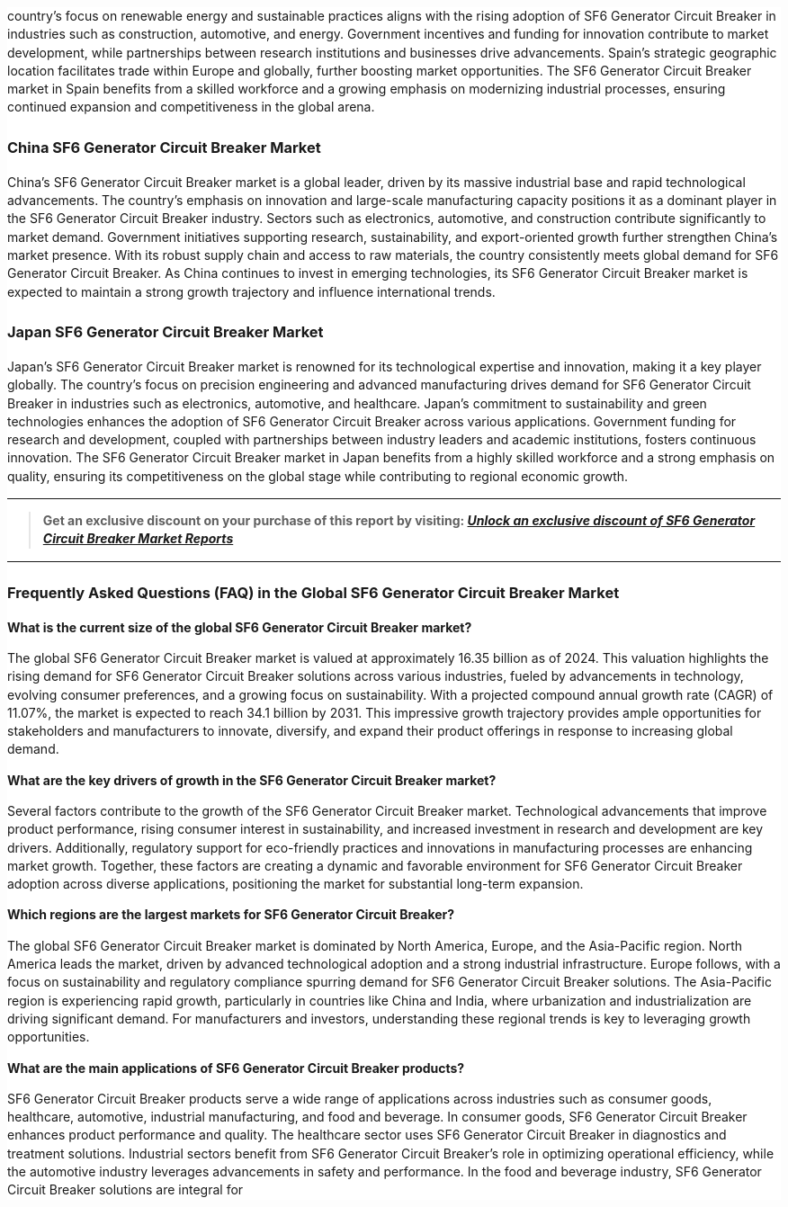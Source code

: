 country&rsquo;s focus on renewable energy and sustainable practices aligns with the rising adoption of SF6 Generator Circuit Breaker in industries such as construction, automotive, and energy. Government incentives and funding for innovation contribute to market development, while partnerships between research institutions and businesses drive advancements. Spain&rsquo;s strategic geographic location facilitates trade within Europe and globally, further boosting market opportunities. The SF6 Generator Circuit Breaker market in Spain benefits from a skilled workforce and a growing emphasis on modernizing industrial processes, ensuring continued expansion and competitiveness in the global arena.</p><h3>China SF6 Generator Circuit Breaker Market</h3><p>China&rsquo;s SF6 Generator Circuit Breaker market is a global leader, driven by its massive industrial base and rapid technological advancements. The country&rsquo;s emphasis on innovation and large-scale manufacturing capacity positions it as a dominant player in the SF6 Generator Circuit Breaker industry. Sectors such as electronics, automotive, and construction contribute significantly to market demand. Government initiatives supporting research, sustainability, and export-oriented growth further strengthen China&rsquo;s market presence. With its robust supply chain and access to raw materials, the country consistently meets global demand for SF6 Generator Circuit Breaker. As China continues to invest in emerging technologies, its SF6 Generator Circuit Breaker market is expected to maintain a strong growth trajectory and influence international trends.</p><h3>Japan SF6 Generator Circuit Breaker Market</h3><p>Japan&rsquo;s SF6 Generator Circuit Breaker market is renowned for its technological expertise and innovation, making it a key player globally. The country&rsquo;s focus on precision engineering and advanced manufacturing drives demand for SF6 Generator Circuit Breaker in industries such as electronics, automotive, and healthcare. Japan&rsquo;s commitment to sustainability and green technologies enhances the adoption of SF6 Generator Circuit Breaker across various applications. Government funding for research and development, coupled with partnerships between industry leaders and academic institutions, fosters continuous innovation. The SF6 Generator Circuit Breaker market in Japan benefits from a highly skilled workforce and a strong emphasis on quality, ensuring its competitiveness on the global stage while contributing to regional economic growth.</p><hr /><blockquote><p><strong>Get an exclusive discount on your purchase of this report by visiting: <em><a href="://marketresearchpulse.com/ask-for-discount/76486?utm_source=Github&amp;utm_medium=022">Unlock an exclusive discount of SF6 Generator Circuit Breaker Market Reports</a></em>&nbsp;</strong></p></blockquote><hr /><h3>Frequently Asked Questions (FAQ) in the Global SF6 Generator Circuit Breaker Market</h3><p><strong>What is the current size of the global SF6 Generator Circuit Breaker market?</strong></p><p>The global SF6 Generator Circuit Breaker market is valued at approximately 16.35 billion as of 2024. This valuation highlights the rising demand for SF6 Generator Circuit Breaker solutions across various industries, fueled by advancements in technology, evolving consumer preferences, and a growing focus on sustainability. With a projected compound annual growth rate (CAGR) of 11.07%, the market is expected to reach 34.1 billion by 2031. This impressive growth trajectory provides ample opportunities for stakeholders and manufacturers to innovate, diversify, and expand their product offerings in response to increasing global demand.</p><p><strong>What are the key drivers of growth in the SF6 Generator Circuit Breaker market?</strong></p><p>Several factors contribute to the growth of the SF6 Generator Circuit Breaker market. Technological advancements that improve product performance, rising consumer interest in sustainability, and increased investment in research and development are key drivers. Additionally, regulatory support for eco-friendly practices and innovations in manufacturing processes are enhancing market growth. Together, these factors are creating a dynamic and favorable environment for SF6 Generator Circuit Breaker adoption across diverse applications, positioning the market for substantial long-term expansion.</p><p><strong>Which regions are the largest markets for SF6 Generator Circuit Breaker?</strong></p><p>The global SF6 Generator Circuit Breaker market is dominated by North America, Europe, and the Asia-Pacific region. North America leads the market, driven by advanced technological adoption and a strong industrial infrastructure. Europe follows, with a focus on sustainability and regulatory compliance spurring demand for SF6 Generator Circuit Breaker solutions. The Asia-Pacific region is experiencing rapid growth, particularly in countries like China and India, where urbanization and industrialization are driving significant demand. For manufacturers and investors, understanding these regional trends is key to leveraging growth opportunities.</p><p><strong>What are the main applications of SF6 Generator Circuit Breaker products?</strong></p><p>SF6 Generator Circuit Breaker products serve a wide range of applications across industries such as consumer goods, healthcare, automotive, industrial manufacturing, and food and beverage. In consumer goods, SF6 Generator Circuit Breaker enhances product performance and quality. The healthcare sector uses SF6 Generator Circuit Breaker in diagnostics and treatment solutions. Industrial sectors benefit from SF6 Generator Circuit Breaker&rsquo;s role in optimizing operational efficiency, while the automotive industry leverages advancements in safety and performance. In the food and beverage industry, SF6 Generator Circuit Breaker solutions are integral for